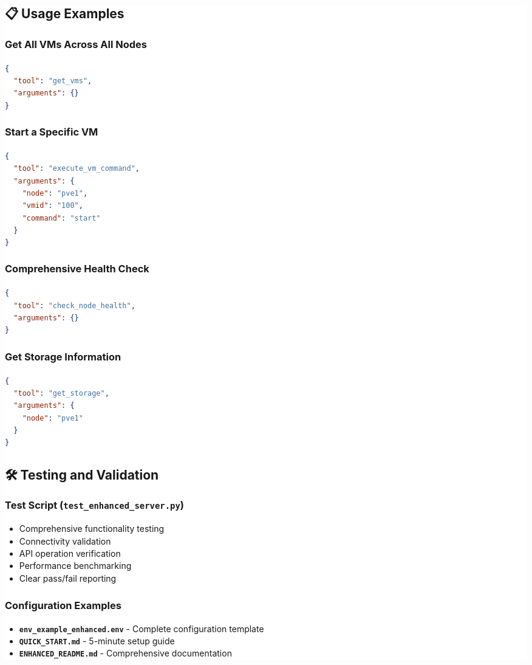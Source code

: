 ## 📋 Usage Examples

### Get All VMs Across All Nodes
```json
{
  "tool": "get_vms",
  "arguments": {}
}
```

### Start a Specific VM
```json
{
  "tool": "execute_vm_command", 
  "arguments": {
    "node": "pve1",
    "vmid": "100",
    "command": "start"
  }
}
```

### Comprehensive Health Check
```json
{
  "tool": "check_node_health",
  "arguments": {}
}
```

### Get Storage Information
```json
{
  "tool": "get_storage",
  "arguments": {
    "node": "pve1"
  }
}
```

## 🛠️ Testing and Validation

### Test Script (`test_enhanced_server.py`)
- Comprehensive functionality testing
- Connectivity validation
- API operation verification
- Performance benchmarking
- Clear pass/fail reporting

### Configuration Examples
- **`env_example_enhanced.env`** - Complete configuration template
- **`QUICK_START.md`** - 5-minute setup guide
- **`ENHANCED_README.md`** - Comprehensive documentation
